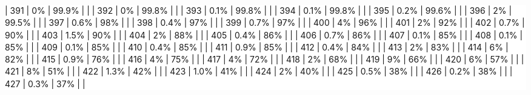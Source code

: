 | 391 | 0% | 99.9% |  |
| 392 | 0% | 99.8% |  |
| 393 | 0.1% | 99.8% |  |
| 394 | 0.1% | 99.8% |  |
| 395 | 0.2% | 99.6% |  |
| 396 | 2% | 99.5% |  |
| 397 | 0.6% | 98% |  |
| 398 | 0.4% | 97% |  |
| 399 | 0.7% | 97% |  |
| 400 | 4% | 96% |  |
| 401 | 2% | 92% |  |
| 402 | 0.7% | 90% |  |
| 403 | 1.5% | 90% |  |
| 404 | 2% | 88% |  |
| 405 | 0.4% | 86% |  |
| 406 | 0.7% | 86% |  |
| 407 | 0.1% | 85% |  |
| 408 | 0.1% | 85% |  |
| 409 | 0.1% | 85% |  |
| 410 | 0.4% | 85% |  |
| 411 | 0.9% | 85% |  |
| 412 | 0.4% | 84% |  |
| 413 | 2% | 83% |  |
| 414 | 6% | 82% |  |
| 415 | 0.9% | 76% |  |
| 416 | 4% | 75% |  |
| 417 | 4% | 72% |  |
| 418 | 2% | 68% |  |
| 419 | 9% | 66% |  |
| 420 | 6% | 57% |  |
| 421 | 8% | 51% |  |
| 422 | 1.3% | 42% |  |
| 423 | 1.0% | 41% |  |
| 424 | 2% | 40% |  |
| 425 | 0.5% | 38% |  |
| 426 | 0.2% | 38% |  |
| 427 | 0.3% | 37% |  |